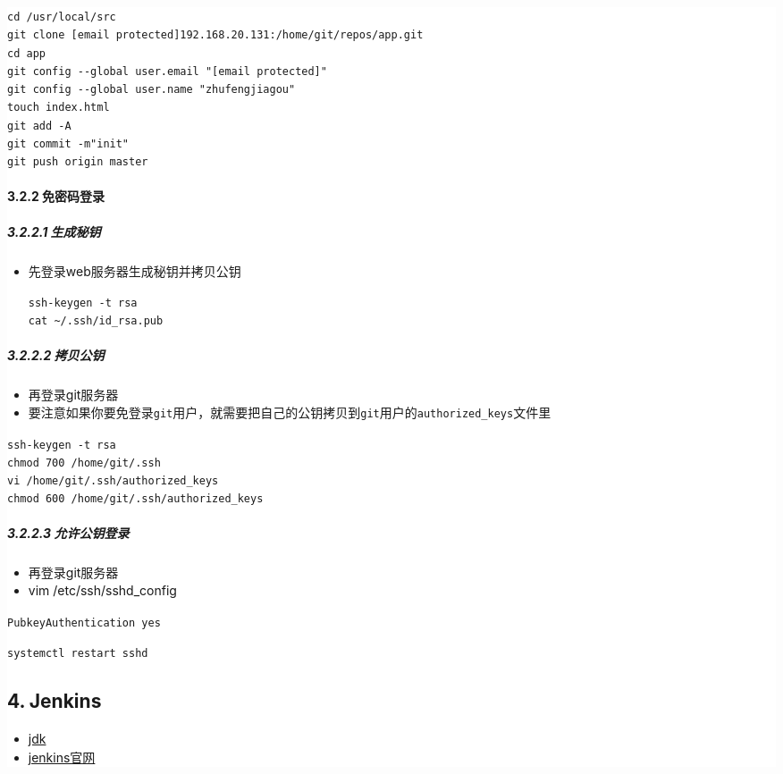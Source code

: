 ```
cd /usr/local/src
git clone [email protected]192.168.20.131:/home/git/repos/app.git
cd app
git config --global user.email "[email protected]"
git config --global user.name "zhufengjiagou"
touch index.html
git add -A
git commit -m"init"
git push origin master

```

#### 3.2.2 免密码登录

##### 3.2.2.1 生成秘钥

-   先登录web服务器生成秘钥并拷贝公钥
    
    ```
    ssh-keygen -t rsa
    cat ~/.ssh/id_rsa.pub 
    
    ```
    

##### 3.2.2.2 拷贝公钥

-   再登录git服务器
-   要注意如果你要免登录`git`用户，就需要把自己的公钥拷贝到`git`用户的`authorized_keys`文件里

```
ssh-keygen -t rsa
chmod 700 /home/git/.ssh
vi /home/git/.ssh/authorized_keys 
chmod 600 /home/git/.ssh/authorized_keys

```

##### 3.2.2.3 允许公钥登录

-   再登录git服务器
-   vim /etc/ssh/sshd\_config

```
PubkeyAuthentication yes

```

```
systemctl restart sshd

```

## 4\. Jenkins

-   [jdk](https://www.oracle.com/technetwork/java/javase/downloads/index.html)
-   [jenkins官网](https://jenkins.io)
